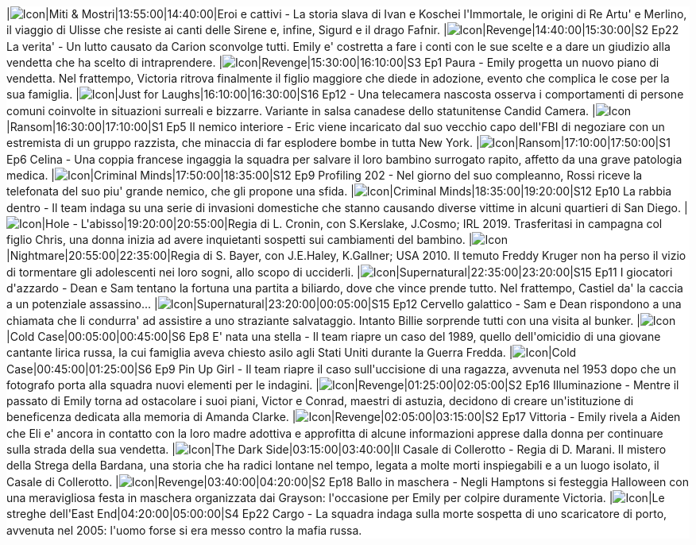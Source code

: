 |![Icon](https://guidatv.sky.it/uuid/DTT_Cover_aylSk7oKf.png)|Miti &amp; Mostri|13:55:00|14:40:00|Eroi e cattivi - La storia slava di Ivan e Koschei l&#039;Immortale, le origini di Re Artu&#039; e Merlino, il viaggio di Ulisse che resiste ai canti delle Sirene e, infine, Sigurd e il drago Fafnir.
|![Icon](https://guidatv.sky.it/uuid/DTT_Cover_aylSk7oKf.png)|Revenge|14:40:00|15:30:00|S2 Ep22 La verita&#039; - Un lutto causato da Carion sconvolge tutti. Emily e&#039; costretta a fare i conti con le sue scelte e a dare un giudizio alla vendetta che ha scelto di intraprendere.
|![Icon](https://guidatv.sky.it/uuid/04288ce6-5bee-4522-8cde-c9ffa146f115/cover?md5ChecksumParam=683180f04718211780fc4e238c321bad)|Revenge|15:30:00|16:10:00|S3 Ep1 Paura - Emily progetta un nuovo piano di vendetta. Nel frattempo, Victoria ritrova finalmente il figlio maggiore che diede in adozione, evento che complica le cose per la sua famiglia.
|![Icon](https://guidatv.sky.it/uuid/DTT_Cover_aylSk7oKf.png)|Just for Laughs|16:10:00|16:30:00|S16 Ep12 - Una telecamera nascosta osserva i comportamenti di persone comuni coinvolte in situazioni surreali e bizzarre. Variante in salsa canadese dello statunitense Candid Camera.
|![Icon](https://guidatv.sky.it/uuid/DTT_Cover_aylSk7oKf.png)|Ransom|16:30:00|17:10:00|S1 Ep5 Il nemico interiore - Eric viene incaricato dal suo vecchio capo dell&#039;FBI di negoziare con un estremista di un gruppo razzista, che minaccia di far esplodere bombe in tutta New York.
|![Icon](https://guidatv.sky.it/uuid/DTT_Cover_aylSk7oKf.png)|Ransom|17:10:00|17:50:00|S1 Ep6 Celina - Una coppia francese ingaggia la squadra per salvare il loro bambino surrogato rapito, affetto da una grave patologia medica.
|![Icon](https://guidatv.sky.it/uuid/2a362117-c0a4-4498-acd6-3a75f72e97a0/cover?md5ChecksumParam=d1a85f8d7b234ebd517c510db73485d6)|Criminal Minds|17:50:00|18:35:00|S12 Ep9 Profiling 202 - Nel giorno del suo compleanno, Rossi riceve la telefonata del suo piu&#039; grande nemico, che gli propone una sfida.
|![Icon](https://guidatv.sky.it/uuid/2a362117-c0a4-4498-acd6-3a75f72e97a0/cover?md5ChecksumParam=d1a85f8d7b234ebd517c510db73485d6)|Criminal Minds|18:35:00|19:20:00|S12 Ep10 La rabbia dentro - Il team indaga su una serie di invasioni domestiche che stanno causando diverse vittime in alcuni quartieri di San Diego.
|![Icon](https://guidatv.sky.it/uuid/476bca2c-8676-4697-b3ee-29c576c850b8/cover?md5ChecksumParam=5999e0f748e727288de4504642b28b50)|Hole - L&#039;abisso|19:20:00|20:55:00|Regia di L. Cronin, con S.Kerslake, J.Cosmo; IRL 2019. Trasferitasi in campagna col figlio Chris, una donna inizia ad avere inquietanti sospetti sui cambiamenti del bambino.
|![Icon](https://guidatv.sky.it/uuid/ec08cfd0-e0f8-4d8e-a20a-e9279e0d542c/cover?md5ChecksumParam=896b101cb59c77b68e5bf2b7fb674bcb)|Nightmare|20:55:00|22:35:00|Regia di S. Bayer, con J.E.Haley, K.Gallner; USA 2010. Il temuto Freddy Kruger non ha perso il vizio di tormentare gli adolescenti nei loro sogni, allo scopo di ucciderli.
|![Icon](https://guidatv.sky.it/uuid/DTT_Cover_aylSk7oKf.png)|Supernatural|22:35:00|23:20:00|S15 Ep11 I giocatori d&#039;azzardo - Dean e Sam tentano la fortuna una partita a biliardo, dove che vince prende tutto. Nel frattempo, Castiel da&#039; la caccia a un potenziale assassino...
|![Icon](https://guidatv.sky.it/uuid/DTT_Cover_aylSk7oKf.png)|Supernatural|23:20:00|00:05:00|S15 Ep12 Cervello galattico - Sam e Dean rispondono a una chiamata che li condurra&#039; ad assistire a uno straziante salvataggio. Intanto Billie sorprende tutti con una visita al bunker.
|![Icon](https://guidatv.sky.it/uuid/028fb635-f1fc-4c10-953c-ad49cd2796c9/cover?md5ChecksumParam=6bf8e4518216f43351a9a6ef06bc170c)|Cold Case|00:05:00|00:45:00|S6 Ep8 E&#039; nata una stella - Il team riapre un caso del 1989, quello dell&#039;omicidio di una giovane cantante lirica russa, la cui famiglia aveva chiesto asilo agli Stati Uniti durante la Guerra Fredda.
|![Icon](https://guidatv.sky.it/uuid/028fb635-f1fc-4c10-953c-ad49cd2796c9/cover?md5ChecksumParam=6bf8e4518216f43351a9a6ef06bc170c)|Cold Case|00:45:00|01:25:00|S6 Ep9 Pin Up Girl - Il team riapre il caso sull&#039;uccisione di una ragazza, avvenuta nel 1953 dopo che un fotografo porta alla squadra nuovi elementi per le indagini.
|![Icon](https://guidatv.sky.it/uuid/0e87778f-9419-4f22-9a49-f1ff74f14743/cover?md5ChecksumParam=4fd3d23a02f5374ac95e2036456bba3c)|Revenge|01:25:00|02:05:00|S2 Ep16 Illuminazione - Mentre il passato di Emily torna ad ostacolare i suoi piani, Victor e Conrad, maestri di astuzia, decidono di creare un&#039;istituzione di beneficenza dedicata alla memoria di Amanda Clarke.
|![Icon](https://guidatv.sky.it/uuid/0e87778f-9419-4f22-9a49-f1ff74f14743/cover?md5ChecksumParam=4fd3d23a02f5374ac95e2036456bba3c)|Revenge|02:05:00|03:15:00|S2 Ep17 Vittoria - Emily rivela a Aiden che Eli e&#039; ancora in contatto con la loro madre adottiva e approfitta di alcune informazioni apprese dalla donna per continuare sulla strada della sua vendetta.
|![Icon](https://guidatv.sky.it/uuid/DTT_Cover_aylSk7oKf.png)|The Dark Side|03:15:00|03:40:00|Il Casale di Collerotto - Regia di D. Marani. Il mistero della Strega della Bardana, una storia che ha radici lontane nel tempo, legata a molte morti inspiegabili e a un luogo isolato, il Casale di Collerotto.
|![Icon](https://guidatv.sky.it/uuid/0e87778f-9419-4f22-9a49-f1ff74f14743/cover?md5ChecksumParam=4fd3d23a02f5374ac95e2036456bba3c)|Revenge|03:40:00|04:20:00|S2 Ep18 Ballo in maschera - Negli Hamptons si festeggia Halloween con una meravigliosa festa in maschera organizzata dai Grayson: l&#039;occasione per Emily per colpire duramente Victoria.
|![Icon](https://guidatv.sky.it/uuid/DTT_Cover_aylSk7oKf.png)|Le streghe dell&#039;East End|04:20:00|05:00:00|S4 Ep22 Cargo - La squadra indaga sulla morte sospetta di uno scaricatore di porto, avvenuta nel 2005: l&#039;uomo forse si era messo contro la mafia russa.